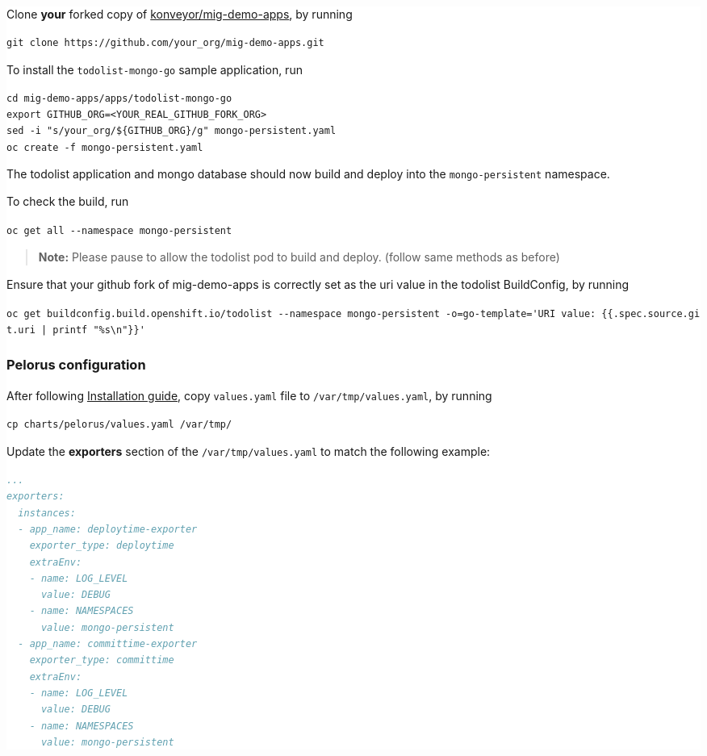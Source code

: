 Clone **your** forked copy of [konveyor/mig-demo-apps](https://github.com/konveyor/mig-demo-apps), by running
```
git clone https://github.com/your_org/mig-demo-apps.git
```

To install the `todolist-mongo-go` sample application, run
```
cd mig-demo-apps/apps/todolist-mongo-go
export GITHUB_ORG=<YOUR_REAL_GITHUB_FORK_ORG>
sed -i "s/your_org/${GITHUB_ORG}/g" mongo-persistent.yaml
oc create -f mongo-persistent.yaml
```
The todolist application and mongo database should now build and deploy into the `mongo-persistent` namespace.

To check the build, run
```
oc get all --namespace mongo-persistent
```

> **Note:** Please pause to allow the todolist pod to build and deploy. (follow same methods as before)

Ensure that your github fork of mig-demo-apps is correctly set as the uri value in the todolist BuildConfig, by running
```
oc get buildconfig.build.openshift.io/todolist --namespace mongo-persistent -o=go-template='URI value: {{.spec.source.git.uri | printf "%s\n"}}'
```

### Pelorus configuration

After following [Installation guide](Install.md), copy `values.yaml` file to `/var/tmp/values.yaml`, by running
```
cp charts/pelorus/values.yaml /var/tmp/
```

Update the **exporters** section of the `/var/tmp/values.yaml` to match the following example:
```yaml
...
exporters:
  instances:
  - app_name: deploytime-exporter
    exporter_type: deploytime
    extraEnv:
    - name: LOG_LEVEL
      value: DEBUG
    - name: NAMESPACES
      value: mongo-persistent
  - app_name: committime-exporter
    exporter_type: committime
    extraEnv:
    - name: LOG_LEVEL
      value: DEBUG
    - name: NAMESPACES
      value: mongo-persistent
```
